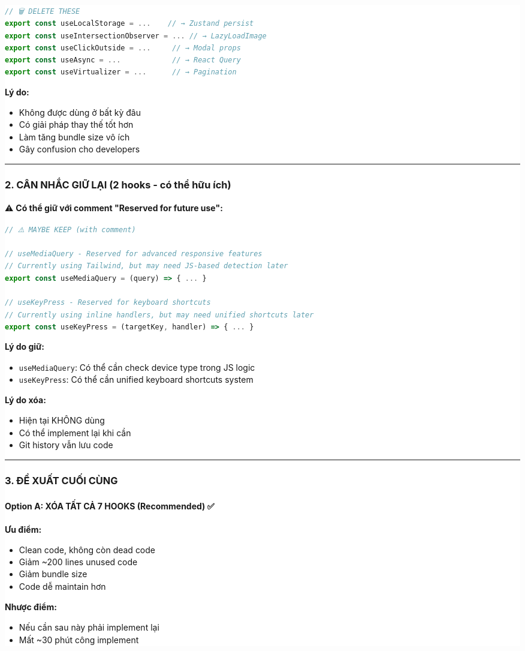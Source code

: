 ```javascript
// 🗑️ DELETE THESE
export const useLocalStorage = ...    // → Zustand persist
export const useIntersectionObserver = ... // → LazyLoadImage
export const useClickOutside = ...     // → Modal props
export const useAsync = ...            // → React Query
export const useVirtualizer = ...      // → Pagination
```

**Lý do:**
- Không được dùng ở bất kỳ đâu
- Có giải pháp thay thế tốt hơn
- Làm tăng bundle size vô ích
- Gây confusion cho developers

---

### 2. CÂN NHẮC GIỮ LẠI (2 hooks - có thể hữu ích)

⚠️ **Có thể giữ với comment "Reserved for future use":**

```javascript
// ⚠️ MAYBE KEEP (with comment)

// useMediaQuery - Reserved for advanced responsive features
// Currently using Tailwind, but may need JS-based detection later
export const useMediaQuery = (query) => { ... }

// useKeyPress - Reserved for keyboard shortcuts
// Currently using inline handlers, but may need unified shortcuts later
export const useKeyPress = (targetKey, handler) => { ... }
```

**Lý do giữ:**
- `useMediaQuery`: Có thể cần check device type trong JS logic
- `useKeyPress`: Có thể cần unified keyboard shortcuts system

**Lý do xóa:**
- Hiện tại KHÔNG dùng
- Có thể implement lại khi cần
- Git history vẫn lưu code

---

### 3. ĐỀ XUẤT CUỐI CÙNG

#### Option A: XÓA TẤT CẢ 7 HOOKS (Recommended) ✅

**Ưu điểm:**
- Clean code, không còn dead code
- Giảm ~200 lines unused code
- Giảm bundle size
- Code dễ maintain hơn

**Nhược điểm:**
- Nếu cần sau này phải implement lại
- Mất ~30 phút công implement
